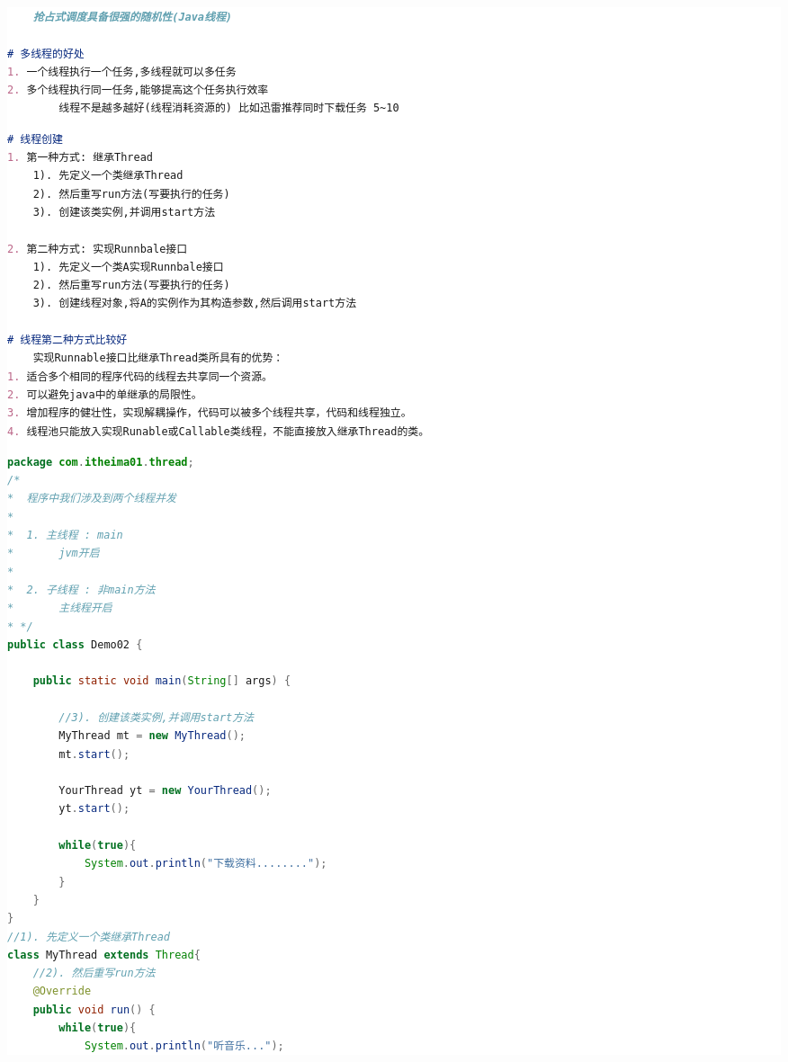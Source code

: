 ```markdown
	抢占式调度具备很强的随机性(Java线程)
	
# 多线程的好处
1. 一个线程执行一个任务,多线程就可以多任务
2. 多个线程执行同一任务,能够提高这个任务执行效率
		线程不是越多越好(线程消耗资源的) 比如迅雷推荐同时下载任务 5~10
```



```markdown
# 线程创建
1. 第一种方式: 继承Thread
	1). 先定义一个类继承Thread
	2). 然后重写run方法(写要执行的任务)
	3). 创建该类实例,并调用start方法

2. 第二种方式: 实现Runnbale接口
	1). 先定义一个类A实现Runnbale接口
	2). 然后重写run方法(写要执行的任务)
	3). 创建线程对象,将A的实例作为其构造参数,然后调用start方法	

# 线程第二种方式比较好
	实现Runnable接口比继承Thread类所具有的优势：
1. 适合多个相同的程序代码的线程去共享同一个资源。
2. 可以避免java中的单继承的局限性。
3. 增加程序的健壮性，实现解耦操作，代码可以被多个线程共享，代码和线程独立。
4. 线程池只能放入实现Runable或Callable类线程，不能直接放入继承Thread的类。

```

```java
package com.itheima01.thread;
/*
*  程序中我们涉及到两个线程并发
*
*  1. 主线程 : main
*       jvm开启
*
*  2. 子线程 : 非main方法
*       主线程开启
* */
public class Demo02 {

    public static void main(String[] args) {

        //3). 创建该类实例,并调用start方法
        MyThread mt = new MyThread();
        mt.start();

        YourThread yt = new YourThread();
        yt.start();

        while(true){
            System.out.println("下载资料........");
        }
    }
}
//1). 先定义一个类继承Thread
class MyThread extends Thread{
    //2). 然后重写run方法
    @Override
    public void run() {
        while(true){
            System.out.println("听音乐...");
```